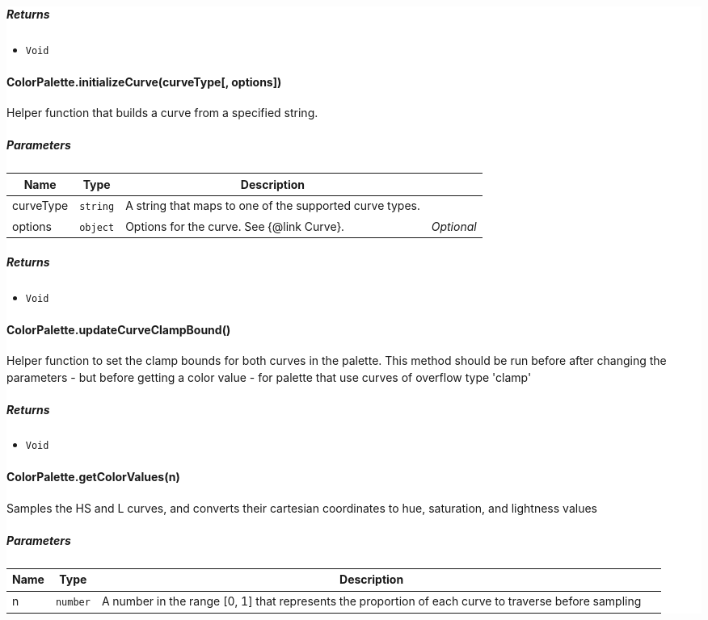 


##### Returns


- `Void`



#### ColorPalette.initializeCurve(curveType[, options]) 

Helper function that builds a curve from a specified string.




##### Parameters

| Name | Type | Description |  |
| ---- | ---- | ----------- | -------- |
| curveType | `string`  | A string that maps to one of the supported curve types. | &nbsp; |
| options | `object`  | Options for the curve. See {@link Curve}. | *Optional* |




##### Returns


- `Void`



#### ColorPalette.updateCurveClampBound() 

Helper function to set the clamp bounds for both curves in the palette. This method should be run before
after changing the parameters - but before getting a color value - for palette that use curves of overflow type 'clamp'






##### Returns


- `Void`



#### ColorPalette.getColorValues(n) 

Samples the HS and L curves, and converts their cartesian coordinates to hue, saturation, and lightness values




##### Parameters

| Name | Type | Description |  |
| ---- | ---- | ----------- | -------- |
| n | `number`  | A number in the range [0, 1] that represents the proportion of each curve to traverse before sampling | &nbsp; |
